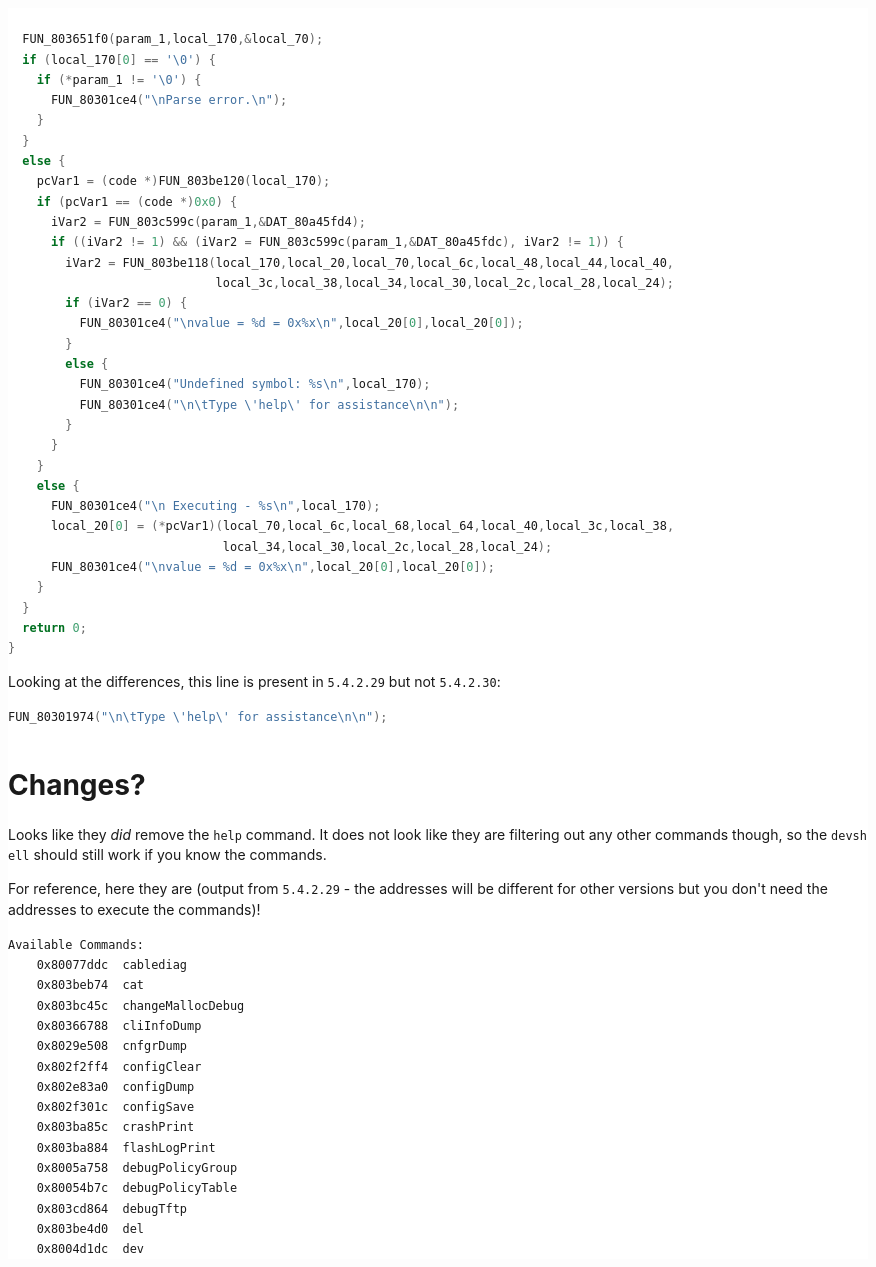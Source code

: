 ```c++
  
  FUN_803651f0(param_1,local_170,&local_70);
  if (local_170[0] == '\0') {
    if (*param_1 != '\0') {
      FUN_80301ce4("\nParse error.\n");
    }
  }
  else {
    pcVar1 = (code *)FUN_803be120(local_170);
    if (pcVar1 == (code *)0x0) {
      iVar2 = FUN_803c599c(param_1,&DAT_80a45fd4);
      if ((iVar2 != 1) && (iVar2 = FUN_803c599c(param_1,&DAT_80a45fdc), iVar2 != 1)) {
        iVar2 = FUN_803be118(local_170,local_20,local_70,local_6c,local_48,local_44,local_40,
                             local_3c,local_38,local_34,local_30,local_2c,local_28,local_24);
        if (iVar2 == 0) {
          FUN_80301ce4("\nvalue = %d = 0x%x\n",local_20[0],local_20[0]);
        }
        else {
          FUN_80301ce4("Undefined symbol: %s\n",local_170);
          FUN_80301ce4("\n\tType \'help\' for assistance\n\n");
        }
      }
    }
    else {
      FUN_80301ce4("\n Executing - %s\n",local_170);
      local_20[0] = (*pcVar1)(local_70,local_6c,local_68,local_64,local_40,local_3c,local_38,
                              local_34,local_30,local_2c,local_28,local_24);
      FUN_80301ce4("\nvalue = %d = 0x%x\n",local_20[0],local_20[0]);
    }
  }
  return 0;
}
```

Looking at the differences, this line is present in `5.4.2.29` but not `5.4.2.30`:

```c++
FUN_80301974("\n\tType \'help\' for assistance\n\n");
```

# Changes?

Looks like they _did_ remove the `help` command.  It does not look like they are filtering out any other commands though, so the `devshell` should still work if you know the commands.

For reference, here they are (output from `5.4.2.29` - the addresses will be different for other versions but you don't need the addresses to execute the commands)!

```
Available Commands:
	0x80077ddc	cablediag
	0x803beb74	cat
	0x803bc45c	changeMallocDebug
	0x80366788	cliInfoDump
	0x8029e508	cnfgrDump
	0x802f2ff4	configClear
	0x802e83a0	configDump
	0x802f301c	configSave
	0x803ba85c	crashPrint
	0x803ba884	flashLogPrint
	0x8005a758	debugPolicyGroup
	0x80054b7c	debugPolicyTable
	0x803cd864	debugTftp
	0x803be4d0	del
	0x8004d1dc	dev
```
